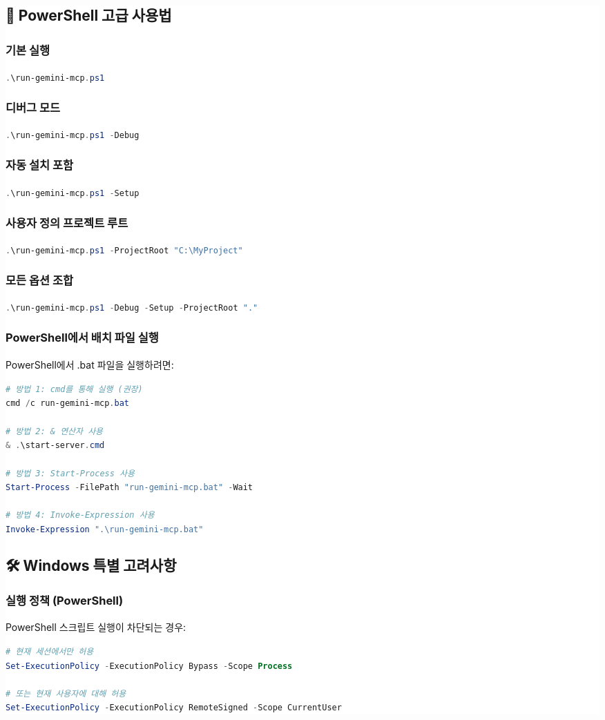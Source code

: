 ## 🔧 PowerShell 고급 사용법

### 기본 실행
```powershell
.\run-gemini-mcp.ps1
```

### 디버그 모드
```powershell
.\run-gemini-mcp.ps1 -Debug
```

### 자동 설치 포함
```powershell
.\run-gemini-mcp.ps1 -Setup
```

### 사용자 정의 프로젝트 루트
```powershell
.\run-gemini-mcp.ps1 -ProjectRoot "C:\MyProject"
```

### 모든 옵션 조합
```powershell
.\run-gemini-mcp.ps1 -Debug -Setup -ProjectRoot "."
```

### PowerShell에서 배치 파일 실행
PowerShell에서 .bat 파일을 실행하려면:
```powershell
# 방법 1: cmd를 통해 실행 (권장)
cmd /c run-gemini-mcp.bat

# 방법 2: & 연산자 사용
& .\start-server.cmd

# 방법 3: Start-Process 사용
Start-Process -FilePath "run-gemini-mcp.bat" -Wait

# 방법 4: Invoke-Expression 사용
Invoke-Expression ".\run-gemini-mcp.bat"
```

## 🛠️ Windows 특별 고려사항

### 실행 정책 (PowerShell)
PowerShell 스크립트 실행이 차단되는 경우:
```powershell
# 현재 세션에서만 허용
Set-ExecutionPolicy -ExecutionPolicy Bypass -Scope Process

# 또는 현재 사용자에 대해 허용
Set-ExecutionPolicy -ExecutionPolicy RemoteSigned -Scope CurrentUser
```
